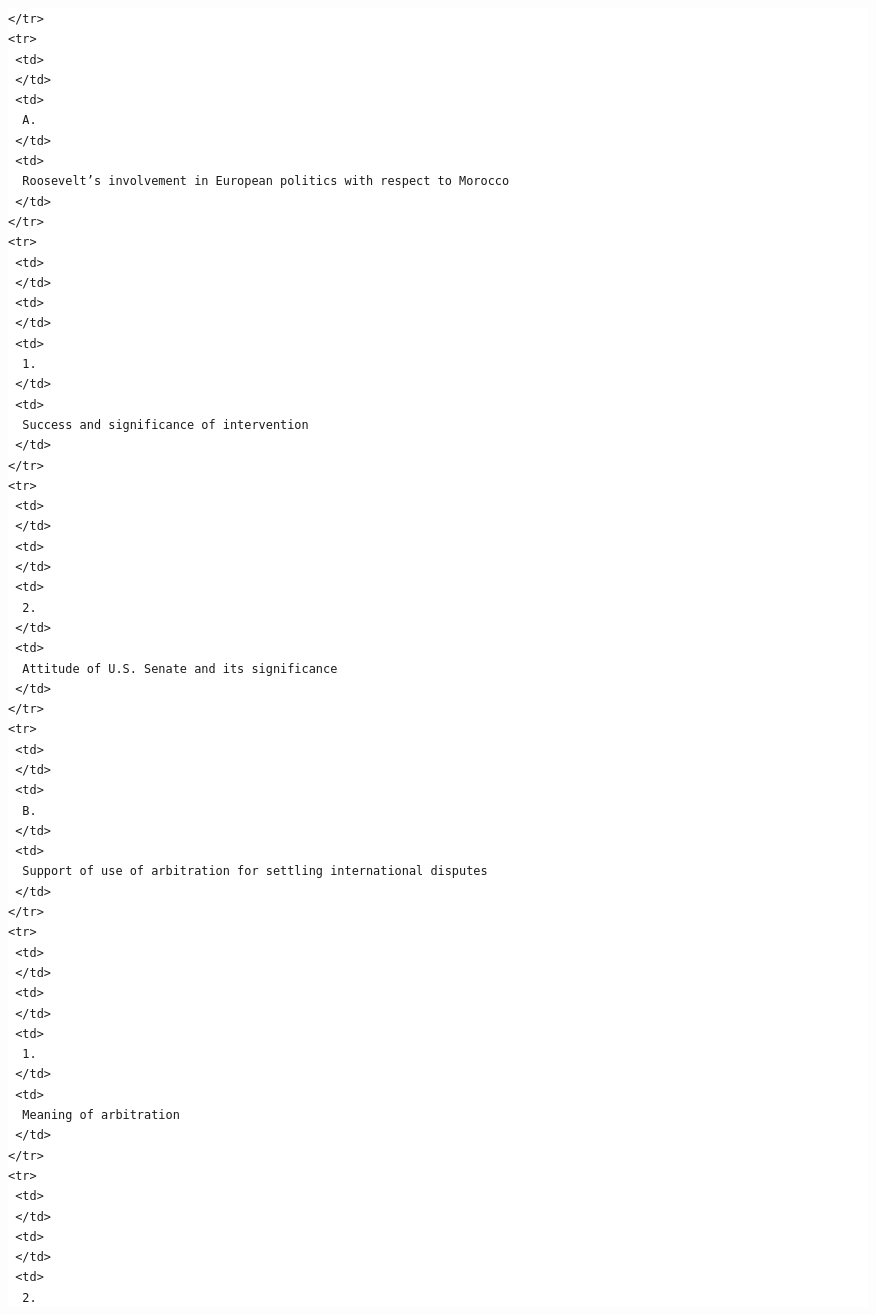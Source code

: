    </tr>
    <tr>
     <td>
     </td>
     <td>
      A.
     </td>
     <td>
      Roosevelt’s involvement in European politics with respect to Morocco
     </td>
    </tr>
    <tr>
     <td>
     </td>
     <td>
     </td>
     <td>
      1.
     </td>
     <td>
      Success and significance of intervention
     </td>
    </tr>
    <tr>
     <td>
     </td>
     <td>
     </td>
     <td>
      2.
     </td>
     <td>
      Attitude of U.S. Senate and its significance
     </td>
    </tr>
    <tr>
     <td>
     </td>
     <td>
      B.
     </td>
     <td>
      Support of use of arbitration for settling international disputes
     </td>
    </tr>
    <tr>
     <td>
     </td>
     <td>
     </td>
     <td>
      1.
     </td>
     <td>
      Meaning of arbitration
     </td>
    </tr>
    <tr>
     <td>
     </td>
     <td>
     </td>
     <td>
      2.